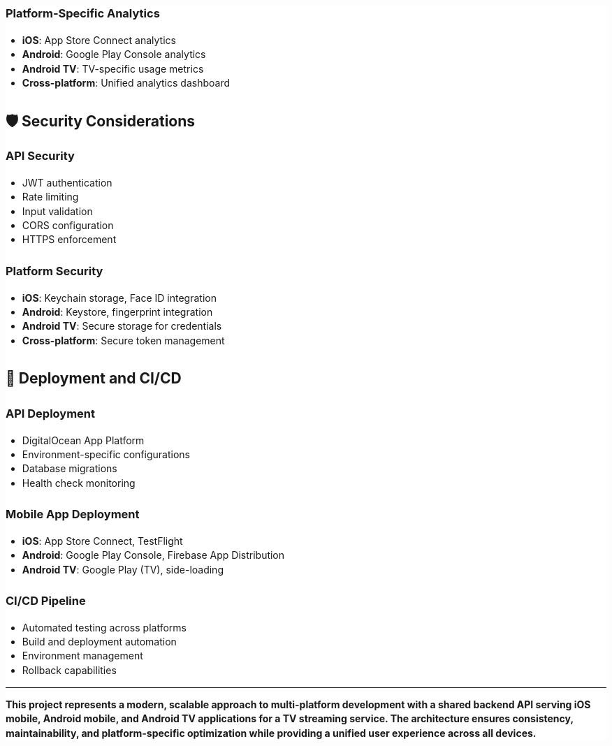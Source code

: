 ### **Platform-Specific Analytics**
- **iOS**: App Store Connect analytics
- **Android**: Google Play Console analytics
- **Android TV**: TV-specific usage metrics
- **Cross-platform**: Unified analytics dashboard

## 🛡️ **Security Considerations**

### **API Security**
- JWT authentication
- Rate limiting
- Input validation
- CORS configuration
- HTTPS enforcement

### **Platform Security**
- **iOS**: Keychain storage, Face ID integration
- **Android**: Keystore, fingerprint integration
- **Android TV**: Secure storage for credentials
- **Cross-platform**: Secure token management

## 🚀 **Deployment and CI/CD**

### **API Deployment**
- DigitalOcean App Platform
- Environment-specific configurations
- Database migrations
- Health check monitoring

### **Mobile App Deployment**
- **iOS**: App Store Connect, TestFlight
- **Android**: Google Play Console, Firebase App Distribution
- **Android TV**: Google Play (TV), side-loading

### **CI/CD Pipeline**
- Automated testing across platforms
- Build and deployment automation
- Environment management
- Rollback capabilities

---

**This project represents a modern, scalable approach to multi-platform development with a shared backend API serving iOS mobile, Android mobile, and Android TV applications for a TV streaming service. The architecture ensures consistency, maintainability, and platform-specific optimization while providing a unified user experience across all devices.** 